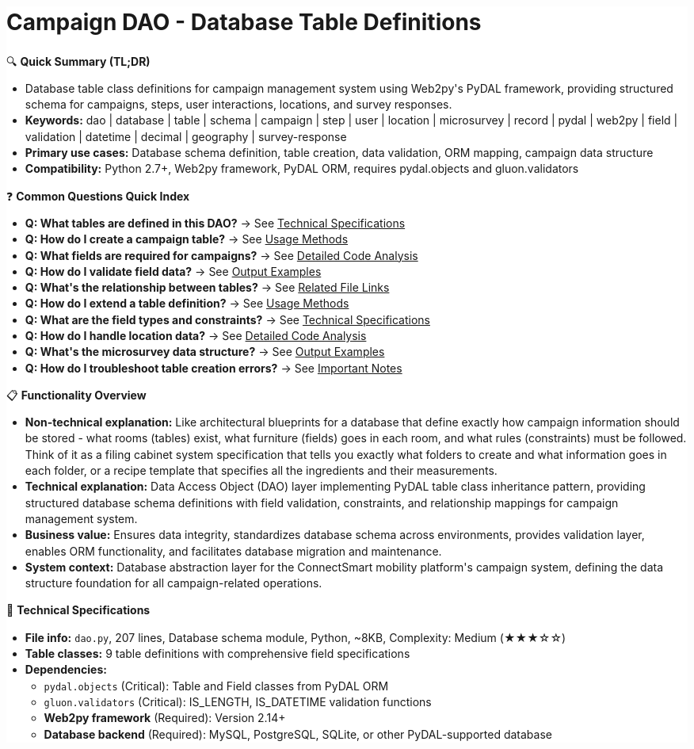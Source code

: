 # Campaign DAO - Database Table Definitions

🔍 **Quick Summary (TL;DR)**
- Database table class definitions for campaign management system using Web2py's PyDAL framework, providing structured schema for campaigns, steps, user interactions, locations, and survey responses.
- **Keywords:** dao | database | table | schema | campaign | step | user | location | microsurvey | record | pydal | web2py | field | validation | datetime | decimal | geography | survey-response
- **Primary use cases:** Database schema definition, table creation, data validation, ORM mapping, campaign data structure
- **Compatibility:** Python 2.7+, Web2py framework, PyDAL ORM, requires pydal.objects and gluon.validators

❓ **Common Questions Quick Index**
- **Q: What tables are defined in this DAO?** → See [Technical Specifications](#technical-specifications)
- **Q: How do I create a campaign table?** → See [Usage Methods](#usage-methods)
- **Q: What fields are required for campaigns?** → See [Detailed Code Analysis](#detailed-code-analysis)
- **Q: How do I validate field data?** → See [Output Examples](#output-examples)
- **Q: What's the relationship between tables?** → See [Related File Links](#related-file-links)
- **Q: How do I extend a table definition?** → See [Usage Methods](#usage-methods)
- **Q: What are the field types and constraints?** → See [Technical Specifications](#technical-specifications)
- **Q: How do I handle location data?** → See [Detailed Code Analysis](#detailed-code-analysis)
- **Q: What's the microsurvey data structure?** → See [Output Examples](#output-examples)
- **Q: How do I troubleshoot table creation errors?** → See [Important Notes](#important-notes)

📋 **Functionality Overview**
- **Non-technical explanation:** Like architectural blueprints for a database that define exactly how campaign information should be stored - what rooms (tables) exist, what furniture (fields) goes in each room, and what rules (constraints) must be followed. Think of it as a filing cabinet system specification that tells you exactly what folders to create and what information goes in each folder, or a recipe template that specifies all the ingredients and their measurements.
- **Technical explanation:** Data Access Object (DAO) layer implementing PyDAL table class inheritance pattern, providing structured database schema definitions with field validation, constraints, and relationship mappings for campaign management system.
- **Business value:** Ensures data integrity, standardizes database schema across environments, provides validation layer, enables ORM functionality, and facilitates database migration and maintenance.
- **System context:** Database abstraction layer for the ConnectSmart mobility platform's campaign system, defining the data structure foundation for all campaign-related operations.

🔧 **Technical Specifications**
- **File info:** `dao.py`, 207 lines, Database schema module, Python, ~8KB, Complexity: Medium (★★★☆☆)
- **Table classes:** 9 table definitions with comprehensive field specifications
- **Dependencies:**
  - `pydal.objects` (Critical): Table and Field classes from PyDAL ORM
  - `gluon.validators` (Critical): IS_LENGTH, IS_DATETIME validation functions
  - **Web2py framework** (Required): Version 2.14+
  - **Database backend** (Required): MySQL, PostgreSQL, SQLite, or other PyDAL-supported database
